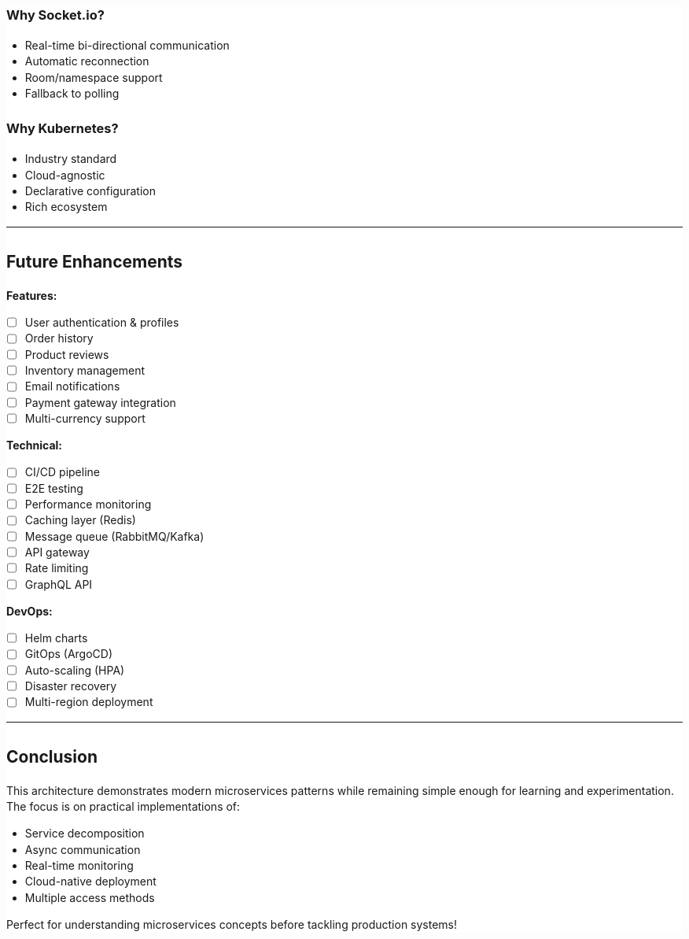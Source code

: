 ### Why Socket.io?
- Real-time bi-directional communication
- Automatic reconnection
- Room/namespace support
- Fallback to polling

### Why Kubernetes?
- Industry standard
- Cloud-agnostic
- Declarative configuration
- Rich ecosystem

---

## Future Enhancements

**Features:**
- [ ] User authentication & profiles
- [ ] Order history
- [ ] Product reviews
- [ ] Inventory management
- [ ] Email notifications
- [ ] Payment gateway integration
- [ ] Multi-currency support

**Technical:**
- [ ] CI/CD pipeline
- [ ] E2E testing
- [ ] Performance monitoring
- [ ] Caching layer (Redis)
- [ ] Message queue (RabbitMQ/Kafka)
- [ ] API gateway
- [ ] Rate limiting
- [ ] GraphQL API

**DevOps:**
- [ ] Helm charts
- [ ] GitOps (ArgoCD)
- [ ] Auto-scaling (HPA)
- [ ] Disaster recovery
- [ ] Multi-region deployment

---

## Conclusion

This architecture demonstrates modern microservices patterns while remaining simple enough for learning and experimentation. The focus is on practical implementations of:

- Service decomposition
- Async communication
- Real-time monitoring
- Cloud-native deployment
- Multiple access methods

Perfect for understanding microservices concepts before tackling production systems!
